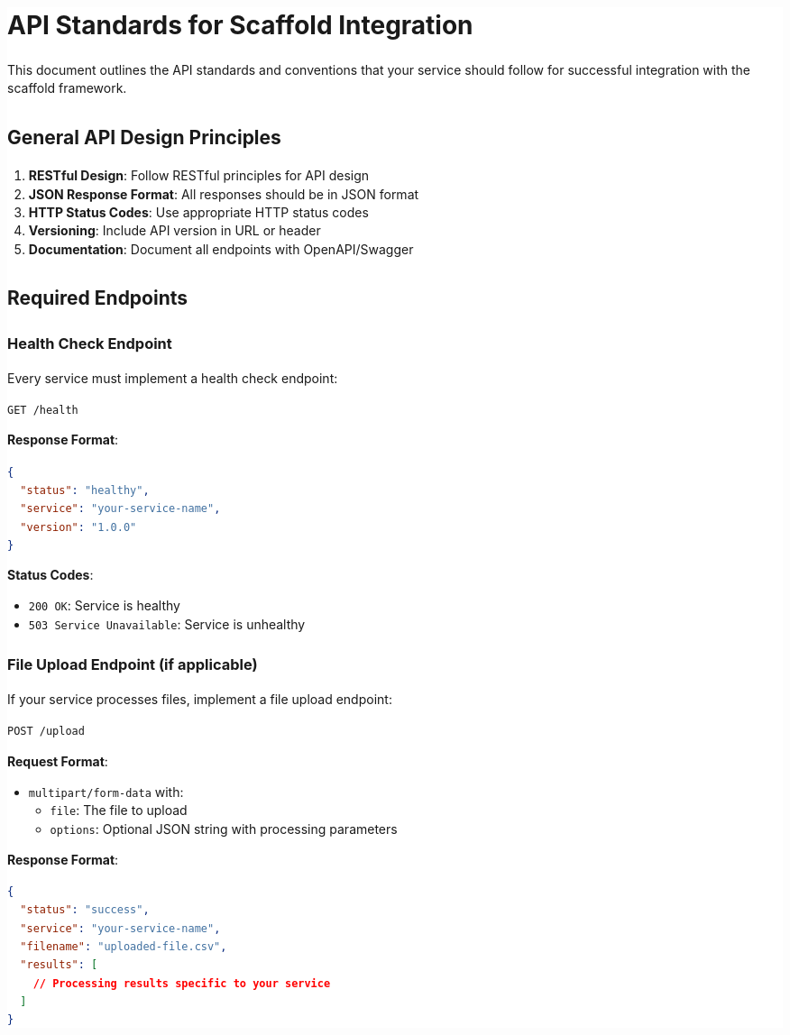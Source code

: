 # API Standards for Scaffold Integration

This document outlines the API standards and conventions that your service should follow for successful integration with the scaffold framework.

## General API Design Principles

1. **RESTful Design**: Follow RESTful principles for API design
2. **JSON Response Format**: All responses should be in JSON format
3. **HTTP Status Codes**: Use appropriate HTTP status codes
4. **Versioning**: Include API version in URL or header
5. **Documentation**: Document all endpoints with OpenAPI/Swagger

## Required Endpoints

### Health Check Endpoint

Every service must implement a health check endpoint:

```
GET /health
```

**Response Format**:
```json
{
  "status": "healthy",
  "service": "your-service-name",
  "version": "1.0.0"
}
```

**Status Codes**:
- `200 OK`: Service is healthy
- `503 Service Unavailable`: Service is unhealthy

### File Upload Endpoint (if applicable)

If your service processes files, implement a file upload endpoint:

```
POST /upload
```

**Request Format**:
- `multipart/form-data` with:
  - `file`: The file to upload
  - `options`: Optional JSON string with processing parameters

**Response Format**:
```json
{
  "status": "success",
  "service": "your-service-name",
  "filename": "uploaded-file.csv",
  "results": [
    // Processing results specific to your service
  ]
}
```
